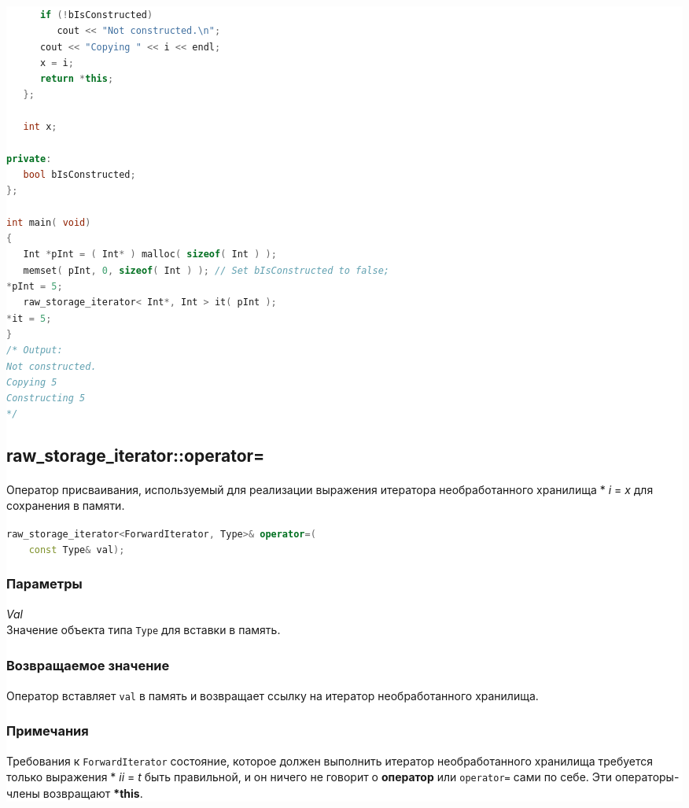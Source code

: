 ```cpp
      if (!bIsConstructed)
         cout << "Not constructed.\n";
      cout << "Copying " << i << endl;
      x = i;
      return *this;
   };

   int x;

private:
   bool bIsConstructed;
};

int main( void)
{
   Int *pInt = ( Int* ) malloc( sizeof( Int ) );
   memset( pInt, 0, sizeof( Int ) ); // Set bIsConstructed to false;
*pInt = 5;
   raw_storage_iterator< Int*, Int > it( pInt );
*it = 5;
}
/* Output:
Not constructed.
Copying 5
Constructing 5
*/
```

## <a name="op_eq"></a>  raw_storage_iterator::operator=

Оператор присваивания, используемый для реализации выражения итератора необработанного хранилища \* *i* = *x* для сохранения в памяти.

```cpp
raw_storage_iterator<ForwardIterator, Type>& operator=(
    const Type& val);
```

### <a name="parameters"></a>Параметры

*Val*<br/>
Значение объекта типа `Type` для вставки в память.

### <a name="return-value"></a>Возвращаемое значение

Оператор вставляет `val` в память и возвращает ссылку на итератор необработанного хранилища.

### <a name="remarks"></a>Примечания

Требования к `ForwardIterator` состояние, которое должен выполнить итератор необработанного хранилища требуется только выражения \* *ii* = *t* быть правильной, и он ничего не говорит о **оператор** или `operator=` сами по себе. Эти операторы-члены возвращают **\*this**.
